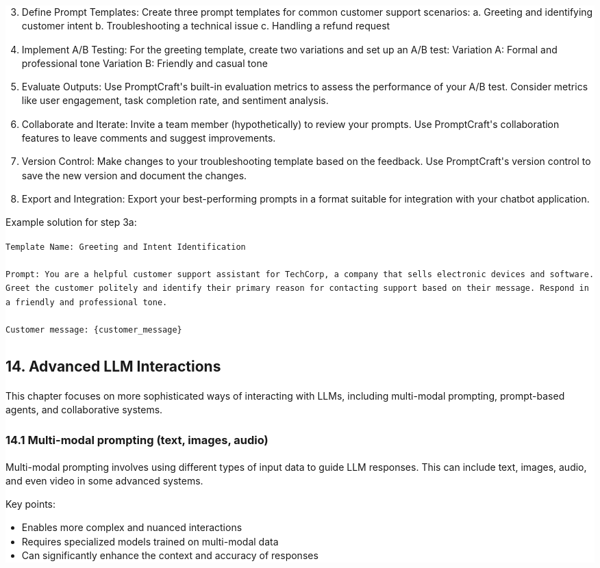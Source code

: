 3. Define Prompt Templates:
   Create three prompt templates for common customer support scenarios:
   a. Greeting and identifying customer intent
   b. Troubleshooting a technical issue
   c. Handling a refund request

4. Implement A/B Testing:
   For the greeting template, create two variations and set up an A/B test:
   Variation A: Formal and professional tone
   Variation B: Friendly and casual tone

5. Evaluate Outputs:
   Use PromptCraft's built-in evaluation metrics to assess the performance of your A/B test. Consider metrics like user engagement, task completion rate, and sentiment analysis.

6. Collaborate and Iterate:
   Invite a team member (hypothetically) to review your prompts. Use PromptCraft's collaboration features to leave comments and suggest improvements.

7. Version Control:
   Make changes to your troubleshooting template based on the feedback. Use PromptCraft's version control to save the new version and document the changes.

8. Export and Integration:
   Export your best-performing prompts in a format suitable for integration with your chatbot application.

Example solution for step 3a:

```
Template Name: Greeting and Intent Identification

Prompt: You are a helpful customer support assistant for TechCorp, a company that sells electronic devices and software. Greet the customer politely and identify their primary reason for contacting support based on their message. Respond in a friendly and professional tone.

Customer message: {customer_message}

```



## 14. Advanced LLM Interactions

This chapter focuses on more sophisticated ways of interacting with LLMs, including multi-modal prompting, prompt-based agents, and collaborative systems.

### 14.1 Multi-modal prompting (text, images, audio)

Multi-modal prompting involves using different types of input data to guide LLM responses. This can include text, images, audio, and even video in some advanced systems.

Key points:
- Enables more complex and nuanced interactions
- Requires specialized models trained on multi-modal data
- Can significantly enhance the context and accuracy of responses
